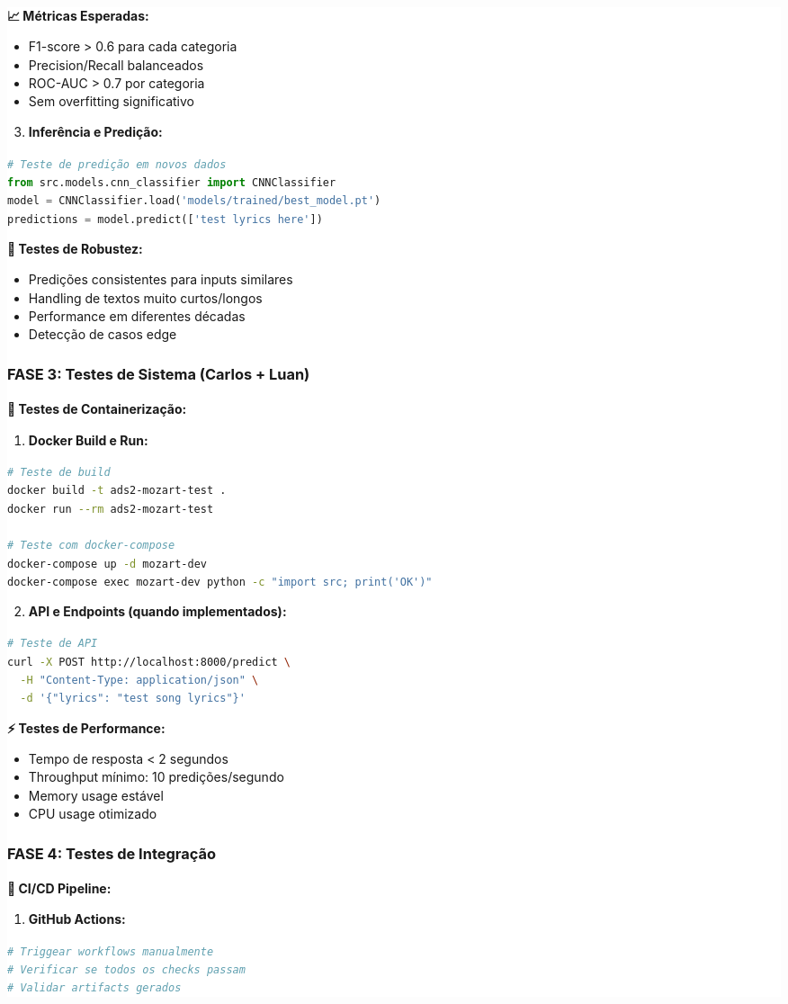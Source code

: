 **📈 Métricas Esperadas:**
- F1-score > 0.6 para cada categoria
- Precision/Recall balanceados
- ROC-AUC > 0.7 por categoria
- Sem overfitting significativo

3. **Inferência e Predição:**
```python
# Teste de predição em novos dados
from src.models.cnn_classifier import CNNClassifier
model = CNNClassifier.load('models/trained/best_model.pt')
predictions = model.predict(['test lyrics here'])
```

**🎯 Testes de Robustez:**
- Predições consistentes para inputs similares
- Handling de textos muito curtos/longos
- Performance em diferentes décadas
- Detecção de casos edge

### **FASE 3: Testes de Sistema (Carlos + Luan)**

**🐳 Testes de Containerização:**

1. **Docker Build e Run:**
```bash
# Teste de build
docker build -t ads2-mozart-test .
docker run --rm ads2-mozart-test

# Teste com docker-compose
docker-compose up -d mozart-dev
docker-compose exec mozart-dev python -c "import src; print('OK')"
```

2. **API e Endpoints (quando implementados):**
```bash
# Teste de API
curl -X POST http://localhost:8000/predict \
  -H "Content-Type: application/json" \
  -d '{"lyrics": "test song lyrics"}'
```

**⚡ Testes de Performance:**
- Tempo de resposta < 2 segundos
- Throughput mínimo: 10 predições/segundo
- Memory usage estável
- CPU usage otimizado

### **FASE 4: Testes de Integração**

**🔄 CI/CD Pipeline:**

1. **GitHub Actions:**
```bash
# Triggear workflows manualmente
# Verificar se todos os checks passam
# Validar artifacts gerados
```
